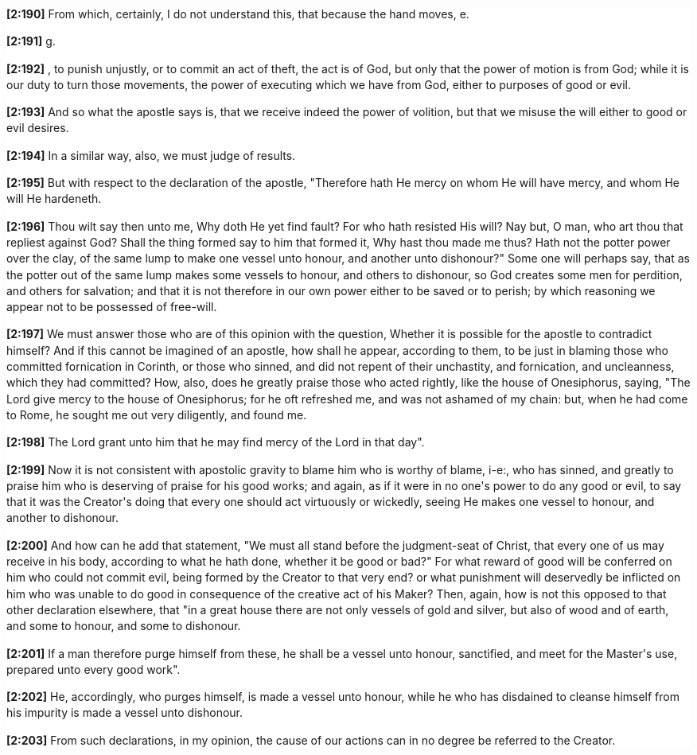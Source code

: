 **[2:190]** From which, certainly, I do not understand this, that because the hand moves, e.

**[2:191]** g.

**[2:192]** , to punish unjustly, or to commit an act of theft, the act is of God, but only that the power of motion is from God; while it is our duty to turn those movements, the power of executing which we have from God, either to purposes of good or evil.

**[2:193]** And so what the apostle says is, that we receive indeed the power of volition, but that we misuse the will either to good or evil desires.

**[2:194]** In a similar way, also, we must judge of results.

**[2:195]** But with respect to the declaration of the apostle, "Therefore hath He mercy on whom He will have mercy, and whom He will He hardeneth.

**[2:196]** Thou wilt say then unto me, Why doth He yet find fault?  For who hath resisted His will?  Nay but, O man, who art thou that repliest against God?  Shall the thing formed say to him that formed it, Why hast thou made me thus?  Hath not the potter power over the clay, of the same lump to make one vessel unto honour, and another unto dishonour?"  Some one will perhaps say, that as the potter out of the same lump makes some vessels to honour, and others to dishonour, so God creates some men for perdition, and others for salvation; and that it is not therefore in our own power either to be saved or to perish; by which reasoning we appear not to be possessed of free-will.

**[2:197]** We must answer those who are of this opinion with the question, Whether it is possible for the apostle to contradict himself?  And if this cannot be imagined of an apostle, how shall he appear, according to them, to be just in blaming those who committed fornication in Corinth, or those who sinned, and did not repent of their unchastity, and fornication, and uncleanness, which they had committed?  How, also, does he greatly praise those who acted rightly, like the house of Onesiphorus, saying, "The Lord give mercy to the house of Onesiphorus; for he oft refreshed me, and was not ashamed of my chain:  but, when he had come to Rome, he sought me out very diligently, and found me.

**[2:198]** The Lord grant unto him that he may find mercy of the Lord in that day".

**[2:199]** Now it is not consistent with apostolic gravity to blame him who is worthy of blame, i-e:, who has sinned, and greatly to praise him who is deserving of praise for his good works; and again, as if it were in no one's power to do any good or evil, to say that it was the Creator's doing that every one should act virtuously or wickedly, seeing He makes one vessel to honour, and another to dishonour.

**[2:200]** And how can he add that statement, "We must all stand before the judgment-seat of Christ, that every one of us may receive in his body, according to what he hath done, whether it be good or bad?"  For what reward of good will be conferred on him who could not commit evil, being formed by the Creator to that very end? or what punishment will deservedly be inflicted on him who was unable to do good in consequence of the creative act of his Maker?  Then, again, how is not this opposed to that other declaration elsewhere, that "in a great house there are not only vessels of gold and silver, but also of wood and of earth, and some to honour, and some to dishonour.

**[2:201]** If a man therefore purge himself from these, he shall be a vessel unto honour, sanctified, and meet for the Master's use, prepared unto every good work".

**[2:202]** He, accordingly, who purges himself, is made a vessel unto honour, while he who has disdained to cleanse himself from his impurity is made a vessel unto dishonour.

**[2:203]** From such declarations, in my opinion, the cause of our actions can in no degree be referred to the Creator.
